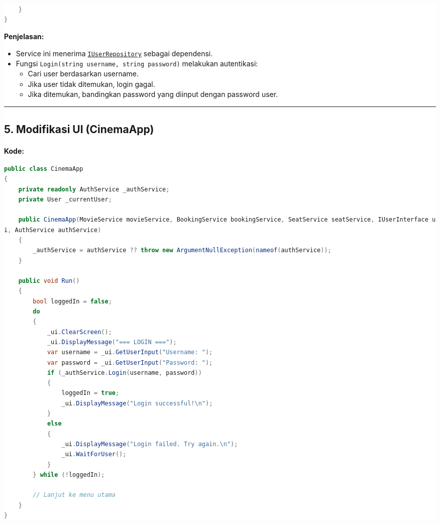 ```csharp
    }
}
```

**Penjelasan:**  
- Service ini menerima [`IUserRepository`](command:_github.copilot.openSymbolFromReferences?%5B%22%22%2C%5B%7B%22uri%22%3A%7B%22scheme%22%3A%22file%22%2C%22authority%22%3A%22%22%2C%22path%22%3A%22%2Fc%3A%2FSTUFF%2F1-KULIAH%2F0.Semester_6%2F4.%20Konstruksi%20Perangkat%20Lunak%2FPraktikum%2FKPL_FadhilaAgilPermana_2211104006_SE-06-1%2F15_Review_Tugas_Besar%2FJurnal15.md%22%2C%22query%22%3A%22%22%2C%22fragment%22%3A%22%22%7D%2C%22pos%22%3A%7B%22line%22%3A62%2C%22character%22%3A17%7D%7D%5D%2C%2283eb6a73-ce16-4a54-adb6-6ee5607e842c%22%5D "Go to definition") sebagai dependensi.  
- Fungsi `Login(string username, string password)` melakukan autentikasi:  
  - Cari user berdasarkan username.  
  - Jika user tidak ditemukan, login gagal.  
  - Jika ditemukan, bandingkan password yang diinput dengan password user.

---

## 5. Modifikasi UI (CinemaApp)

**Kode:**

```csharp
public class CinemaApp
{
    private readonly AuthService _authService;
    private User _currentUser;

    public CinemaApp(MovieService movieService, BookingService bookingService, SeatService seatService, IUserInterface ui, AuthService authService)
    {
        _authService = authService ?? throw new ArgumentNullException(nameof(authService));
    }

    public void Run()
    {
        bool loggedIn = false;
        do
        {
            _ui.ClearScreen();
            _ui.DisplayMessage("=== LOGIN ===");
            var username = _ui.GetUserInput("Username: ");
            var password = _ui.GetUserInput("Password: ");
            if (_authService.Login(username, password))
            {
                loggedIn = true;
                _ui.DisplayMessage("Login successful!\n");
            }
            else
            {
                _ui.DisplayMessage("Login failed. Try again.\n");
                _ui.WaitForUser();
            }
        } while (!loggedIn);

        // Lanjut ke menu utama
    }
}
```
